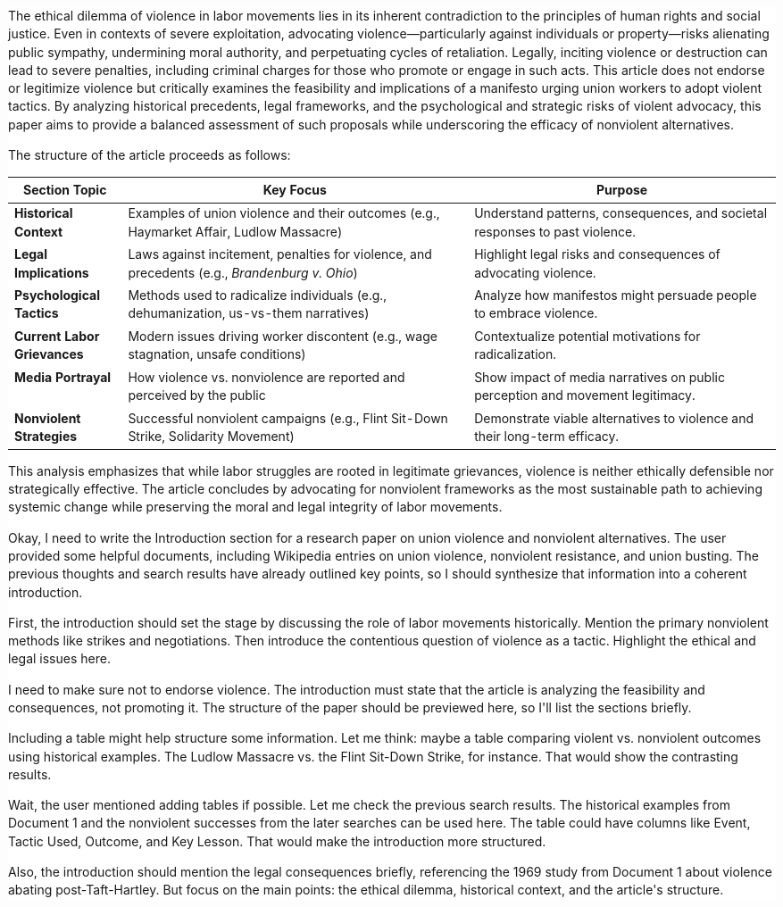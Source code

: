 The ethical dilemma of violence in labor movements lies in its inherent contradiction to the principles of human rights and social justice. Even in contexts of severe exploitation, advocating violence—particularly against individuals or property—risks alienating public sympathy, undermining moral authority, and perpetuating cycles of retaliation. Legally, inciting violence or destruction can lead to severe penalties, including criminal charges for those who promote or engage in such acts. This article does not endorse or legitimize violence but critically examines the feasibility and implications of a manifesto urging union workers to adopt violent tactics. By analyzing historical precedents, legal frameworks, and the psychological and strategic risks of violent advocacy, this paper aims to provide a balanced assessment of such proposals while underscoring the efficacy of nonviolent alternatives.  

The structure of the article proceeds as follows:  

| **Section Topic**               | **Key Focus**                                                                 | **Purpose**                                                                 |
|---------------------------------|-------------------------------------------------------------------------------|-----------------------------------------------------------------------------|
| **Historical Context**           | Examples of union violence and their outcomes (e.g., Haymarket Affair, Ludlow Massacre) | Understand patterns, consequences, and societal responses to past violence. |
| **Legal Implications**           | Laws against incitement, penalties for violence, and precedents (e.g., *Brandenburg v. Ohio*) | Highlight legal risks and consequences of advocating violence.               |
| **Psychological Tactics**        | Methods used to radicalize individuals (e.g., dehumanization, us-vs-them narratives) | Analyze how manifestos might persuade people to embrace violence.            |
| **Current Labor Grievances**     | Modern issues driving worker discontent (e.g., wage stagnation, unsafe conditions) | Contextualize potential motivations for radicalization.                     |
| **Media Portrayal**              | How violence vs. nonviolence are reported and perceived by the public           | Show impact of media narratives on public perception and movement legitimacy.|
| **Nonviolent Strategies**        | Successful nonviolent campaigns (e.g., Flint Sit-Down Strike, Solidarity Movement) | Demonstrate viable alternatives to violence and their long-term efficacy.    |

This analysis emphasizes that while labor struggles are rooted in legitimate grievances, violence is neither ethically defensible nor strategically effective. The article concludes by advocating for nonviolent frameworks as the most sustainable path to achieving systemic change while preserving the moral and legal integrity of labor movements.


Okay, I need to write the Introduction section for a research paper on union violence and nonviolent alternatives. The user provided some helpful documents, including Wikipedia entries on union violence, nonviolent resistance, and union busting. The previous thoughts and search results have already outlined key points, so I should synthesize that information into a coherent introduction.

First, the introduction should set the stage by discussing the role of labor movements historically. Mention the primary nonviolent methods like strikes and negotiations. Then introduce the contentious question of violence as a tactic. Highlight the ethical and legal issues here.

I need to make sure not to endorse violence. The introduction must state that the article is analyzing the feasibility and consequences, not promoting it. The structure of the paper should be previewed here, so I'll list the sections briefly.

Including a table might help structure some information. Let me think: maybe a table comparing violent vs. nonviolent outcomes using historical examples. The Ludlow Massacre vs. the Flint Sit-Down Strike, for instance. That would show the contrasting results.

Wait, the user mentioned adding tables if possible. Let me check the previous search results. The historical examples from Document 1 and the nonviolent successes from the later searches can be used here. The table could have columns like Event, Tactic Used, Outcome, and Key Lesson. That would make the introduction more structured.

Also, the introduction should mention the legal consequences briefly, referencing the 1969 study from Document 1 about violence abating post-Taft-Hartley. But focus on the main points: the ethical dilemma, historical context, and the article's structure.

